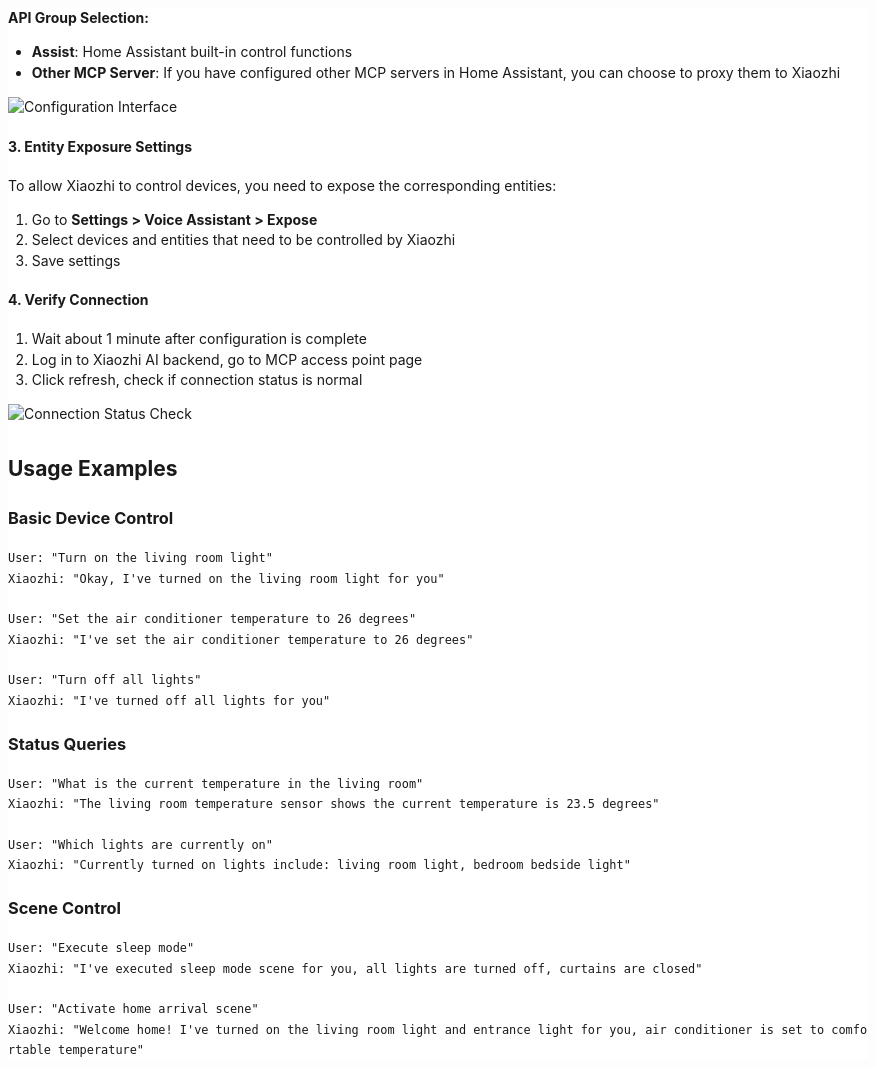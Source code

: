 **API Group Selection:**

- **Assist**: Home Assistant built-in control functions
- **Other MCP Server**: If you have configured other MCP servers in Home Assistant, you can choose to proxy them to Xiaozhi

<img width="600" alt="Configuration Interface" src="https://github.com/user-attachments/assets/38e98fde-8a6c-4434-932c-840c25dc6e28" />

#### 3. Entity Exposure Settings

To allow Xiaozhi to control devices, you need to expose the corresponding entities:

1. Go to **Settings > Voice Assistant > Expose**
2. Select devices and entities that need to be controlled by Xiaozhi
3. Save settings

#### 4. Verify Connection

1. Wait about 1 minute after configuration is complete
2. Log in to Xiaozhi AI backend, go to MCP access point page
3. Click refresh, check if connection status is normal

<img width="600" alt="Connection Status Check" src="https://github.com/user-attachments/assets/ace79a44-6197-4e94-8c49-ab9048ed4502" />

## Usage Examples

### Basic Device Control

```
User: "Turn on the living room light"
Xiaozhi: "Okay, I've turned on the living room light for you"

User: "Set the air conditioner temperature to 26 degrees"  
Xiaozhi: "I've set the air conditioner temperature to 26 degrees"

User: "Turn off all lights"
Xiaozhi: "I've turned off all lights for you"
```

### Status Queries

```
User: "What is the current temperature in the living room"
Xiaozhi: "The living room temperature sensor shows the current temperature is 23.5 degrees"

User: "Which lights are currently on"
Xiaozhi: "Currently turned on lights include: living room light, bedroom bedside light"
```

### Scene Control

```
User: "Execute sleep mode"
Xiaozhi: "I've executed sleep mode scene for you, all lights are turned off, curtains are closed"

User: "Activate home arrival scene"  
Xiaozhi: "Welcome home! I've turned on the living room light and entrance light for you, air conditioner is set to comfortable temperature"
```
